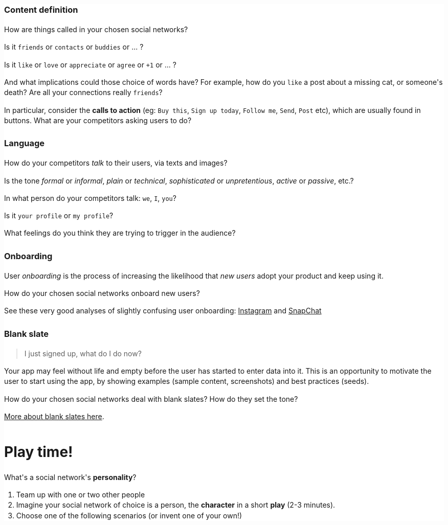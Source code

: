 ### Content definition

How are things called in your chosen social networks?

Is it `friends` or `contacts` or `buddies` or ... ?

Is it `like` or `love` or `appreciate` or `agree` or `+1` or ... ? 

And what implications could those choice of words have? For example, how do you `like` a post about a missing cat, or someone's death? Are all your connections really `friends`?

In particular, consider the **calls to action** (eg: `Buy this`, `Sign up today`, `Follow me`, `Send`, `Post` etc), which are usually found in buttons. What are your competitors asking users to do?

### Language

How do your competitors *talk* to their users, via texts and images?

Is the tone *formal* or *informal*, *plain* or *technical*, *sophisticated* or *unpretentious*, *active* or *passive*, etc.?

In what person do your competitors talk: `we`, `I`, `you`?

Is it `your profile` or `my profile`? 

What feelings do you think they are trying to trigger in the audience? 

### Onboarding

User *onboarding* is the process of increasing the likelihood that *new users* adopt your product and keep using it.

How do your chosen social networks onboard new users?

See these very good analyses of slightly confusing user onboarding: [Instagram](http://www.useronboard.com/how-instagram-onboards-new-users/) and [SnapChat](http://www.useronboard.com/how-snapchat-onboards-new-users/)

### Blank slate

> I just signed up, what do I do now?

Your app may feel without life and empty before the user has started to enter data into it. This is an opportunity to motivate the user to start using the app, by showing examples (sample content, screenshots) and best practices (seeds).

How do your chosen social networks deal with blank slates? How do they set the tone?

[More about blank slates here](http://ui-patterns.com/patterns/BlankSlate).




# Play time!

What's a social network's **personality**?

1. Team up with one or two other people
2. Imagine your social network of choice is a person, the **character** in a short **play** (2-3 minutes).
3. Choose one of the following scenarios (or invent one of your own!)
